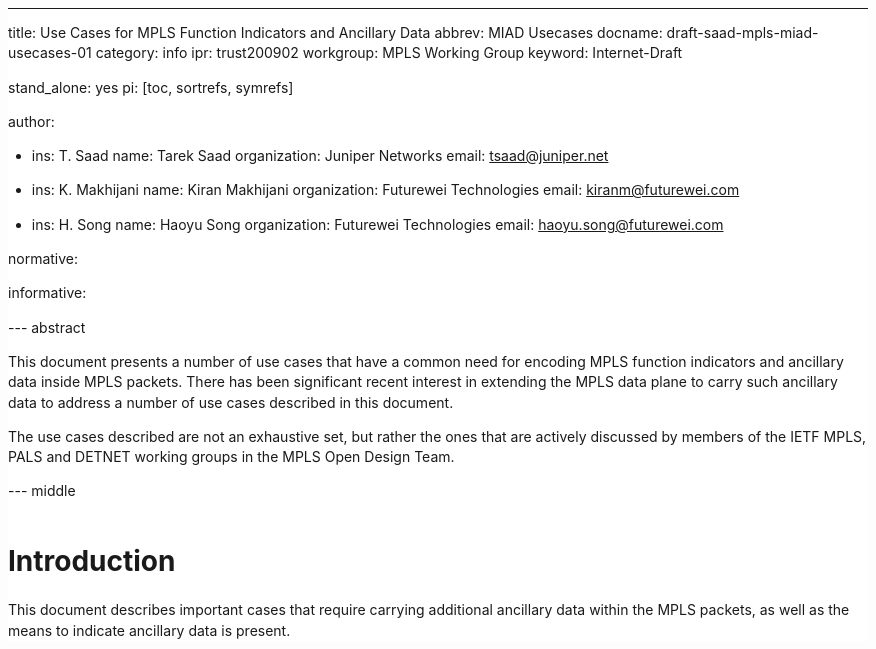 ---
title: Use Cases for MPLS Function Indicators and Ancillary Data
abbrev: MIAD Usecases
docname: draft-saad-mpls-miad-usecases-01
category: info
ipr: trust200902
workgroup: MPLS Working Group
keyword: Internet-Draft

stand_alone: yes
pi: [toc, sortrefs, symrefs]

author:

 -
    ins: T. Saad
    name: Tarek Saad
    organization: Juniper Networks
    email: tsaad@juniper.net

 -
    ins: K. Makhijani
    name: Kiran Makhijani
    organization: Futurewei Technologies
    email: kiranm@futurewei.com

 -
    ins: H. Song
    name: Haoyu Song
    organization: Futurewei Technologies
    email: haoyu.song@futurewei.com



normative:

informative:

--- abstract

This document presents a number of use cases that have a common need for
encoding MPLS function indicators and ancillary data inside MPLS packets.
There has been significant recent interest in extending the MPLS data plane to
carry such ancillary data to address a number of use cases described in this
document.

The use cases described are not an exhaustive set, but rather the ones that are
actively discussed by members of the IETF MPLS, PALS and DETNET working groups
in the MPLS Open Design Team.

--- middle

# Introduction

This document describes important cases that require carrying
additional ancillary data within the MPLS packets, as well as the means to indicate
ancillary data is present.
